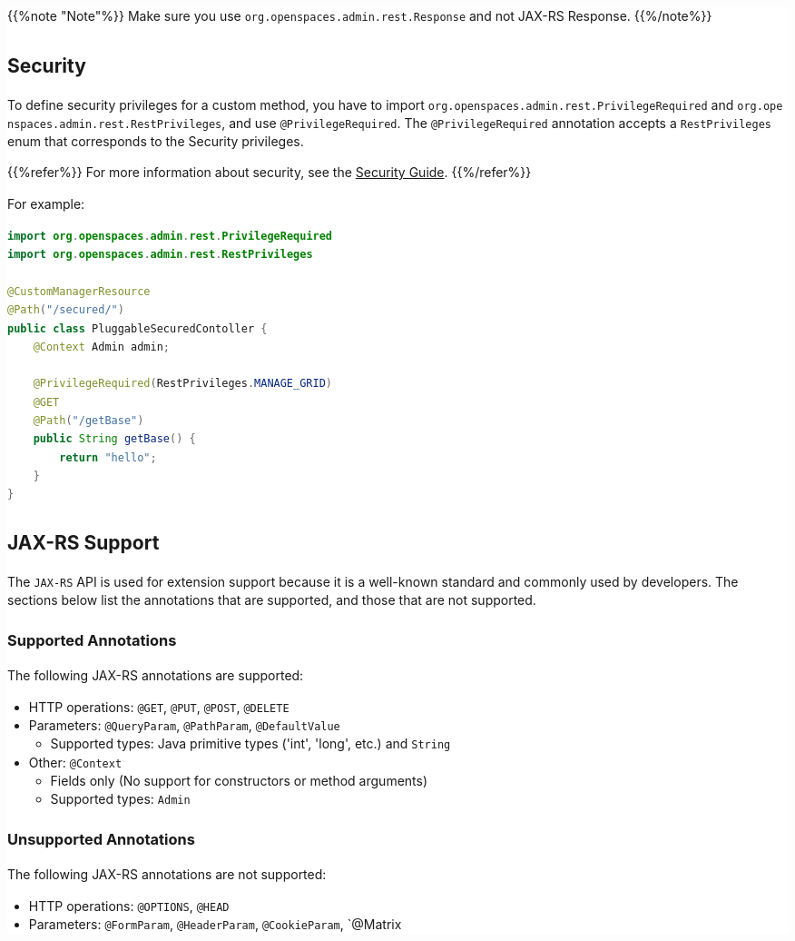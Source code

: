 {{%note "Note"%}}
Make sure you use `org.openspaces.admin.rest.Response` and not JAX-RS Response.
{{%/note%}}

## Security

To define security privileges for a custom method, you have to import `org.openspaces.admin.rest.PrivilegeRequired` and `org.openspaces.admin.rest.RestPrivileges`, and use `@PrivilegeRequired`.
The `@PrivilegeRequired` annotation accepts a `RestPrivileges` enum that corresponds to the Security privileges. 

{{%refer%}}
For more information about security, see the [Security Guide](../security/index.html).
{{%/refer%}}

For example:

```java
import org.openspaces.admin.rest.PrivilegeRequired
import org.openspaces.admin.rest.RestPrivileges

@CustomManagerResource
@Path("/secured/")
public class PluggableSecuredContoller {
    @Context Admin admin;

    @PrivilegeRequired(RestPrivileges.MANAGE_GRID)
    @GET
    @Path("/getBase")
    public String getBase() {
        return "hello";
    }
}
```

## JAX-RS Support

The `JAX-RS` API is used for extension support because it is a well-known standard and commonly used by developers. The sections below list the annotations that are supported, and those that are not supported.

### Supported Annotations

The following JAX-RS annotations are supported:

* HTTP operations: `@GET`, `@PUT`, `@POST`, `@DELETE`
* Parameters: `@QueryParam`, `@PathParam`, `@DefaultValue` 
   * Supported types: Java primitive types ('int', 'long', etc.) and `String`
* Other: `@Context`
   * Fields only (No support for constructors or method arguments)
   * Supported types: `Admin`

### Unsupported Annotations

The following JAX-RS annotations are not supported:

* HTTP operations: `@OPTIONS`, `@HEAD`
* Parameters: `@FormParam`, `@HeaderParam`, `@CookieParam`, `@Matrix
